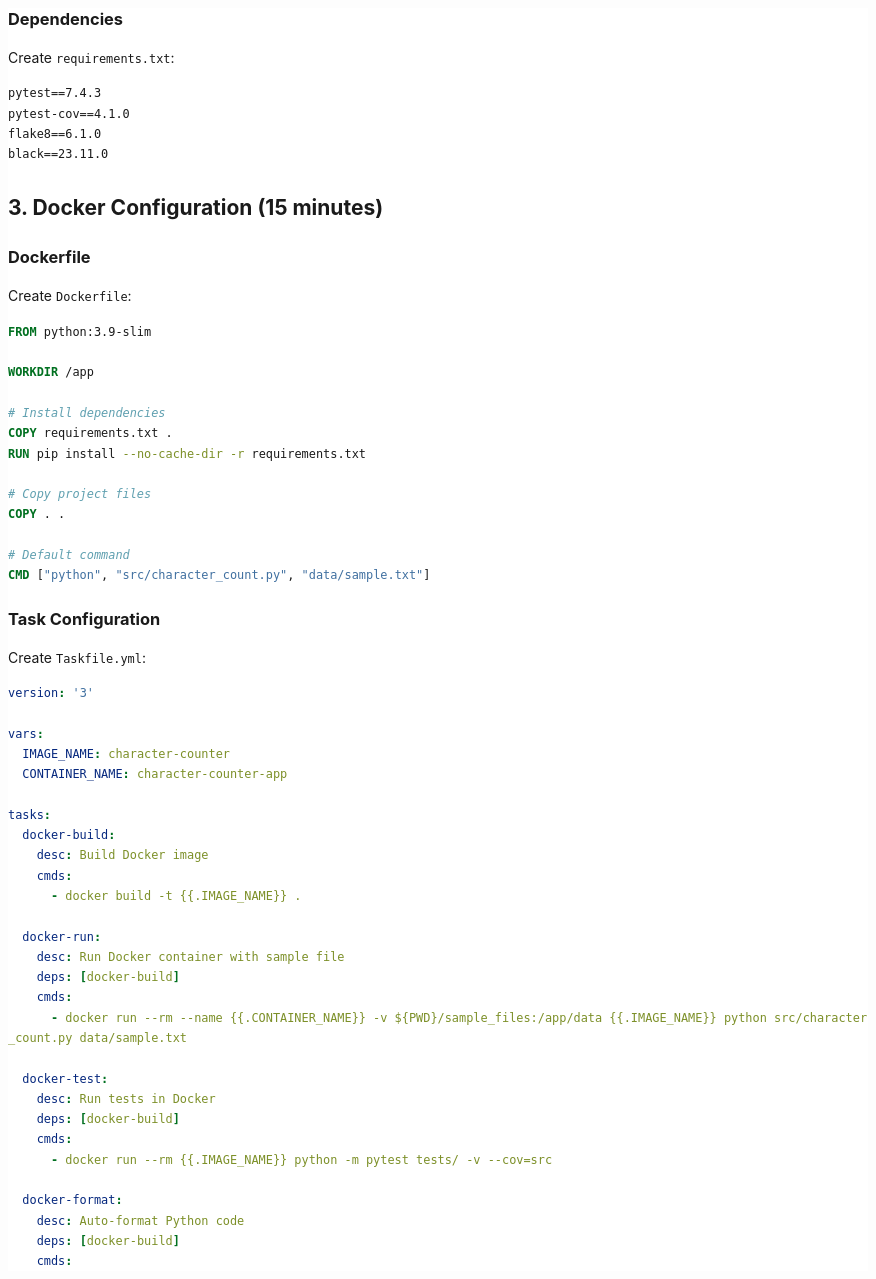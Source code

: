 ```python
```

### Dependencies
Create `requirements.txt`:
```txt
pytest==7.4.3
pytest-cov==4.1.0
flake8==6.1.0
black==23.11.0
```

## 3. Docker Configuration (15 minutes)

### Dockerfile
Create `Dockerfile`:
```dockerfile
FROM python:3.9-slim

WORKDIR /app

# Install dependencies
COPY requirements.txt .
RUN pip install --no-cache-dir -r requirements.txt

# Copy project files
COPY . .

# Default command
CMD ["python", "src/character_count.py", "data/sample.txt"]
```

### Task Configuration
Create `Taskfile.yml`:
```yaml
version: '3'

vars:
  IMAGE_NAME: character-counter
  CONTAINER_NAME: character-counter-app

tasks:
  docker-build:
    desc: Build Docker image
    cmds:
      - docker build -t {{.IMAGE_NAME}} .

  docker-run:
    desc: Run Docker container with sample file
    deps: [docker-build]
    cmds:
      - docker run --rm --name {{.CONTAINER_NAME}} -v ${PWD}/sample_files:/app/data {{.IMAGE_NAME}} python src/character_count.py data/sample.txt

  docker-test:
    desc: Run tests in Docker
    deps: [docker-build]
    cmds:
      - docker run --rm {{.IMAGE_NAME}} python -m pytest tests/ -v --cov=src

  docker-format:
    desc: Auto-format Python code
    deps: [docker-build]
    cmds:
```